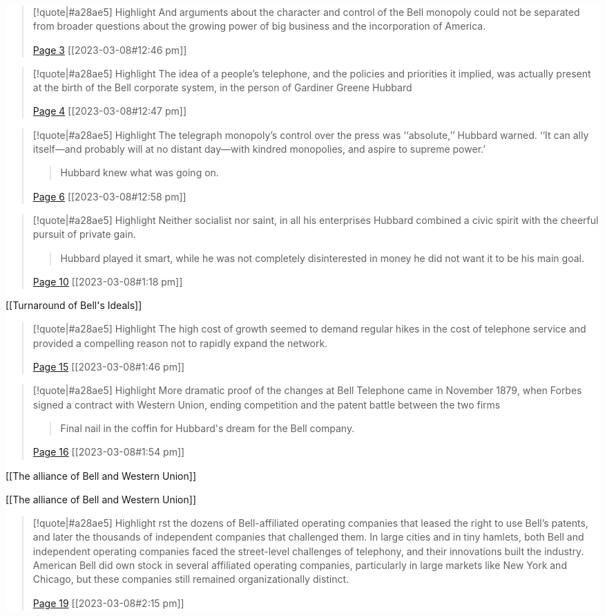 > [!quote|#a28ae5] Highlight
> And arguments about the character and control of the Bell monopoly could not be separated from broader questions about the growing power of big business and the incorporation of America.
>
> [Page 3](zotero://open-pdf/library/items/Y85GVLPR?page=3) [[2023-03-08#12:46 pm]]

> [!quote|#a28ae5] Highlight
> The idea of a people’s telephone, and the policies and priorities it implied, was actually present at the birth of the Bell corporate system, in the person of Gardiner Greene Hubbard
>
> [Page 4](zotero://open-pdf/library/items/Y85GVLPR?page=4) [[2023-03-08#12:47 pm]]

> [!quote|#a28ae5] Highlight
> The telegraph monopoly’s control over the press was ‘‘absolute,’’ Hubbard warned. ‘‘It can ally itself—and probably will at no distant day—with kindred monopolies, and aspire to supreme power.’
>
>> Hubbard knew what was going on.
>
> [Page 6](zotero://open-pdf/library/items/Y85GVLPR?page=6) [[2023-03-08#12:58 pm]]

> [!quote|#a28ae5] Highlight
> Neither socialist nor saint, in all his enterprises Hubbard combined a civic spirit with the cheerful pursuit of private gain.
>
>> Hubbard played it smart, while he was not completely disinterested in money he did not want it to be his main goal.
>
> [Page 10](zotero://open-pdf/library/items/Y85GVLPR?page=10) [[2023-03-08#1:18 pm]]

[[Turnaround of Bell's Ideals]]

> [!quote|#a28ae5] Highlight
> The high cost of growth seemed to demand regular hikes in the cost of telephone service and provided a compelling reason not to rapidly expand the network.
>
> [Page 15](zotero://open-pdf/library/items/Y85GVLPR?page=15) [[2023-03-08#1:46 pm]]

> [!quote|#a28ae5] Highlight
> More dramatic proof of the changes at Bell Telephone came in November 1879, when Forbes signed a contract with Western Union, ending competition and the patent battle between the two firms
>
>> Final nail in the coffin for Hubbard's dream for the Bell company.
>
> [Page 16](zotero://open-pdf/library/items/Y85GVLPR?page=16) [[2023-03-08#1:54 pm]]

[[The alliance of Bell and Western Union]]

[[The alliance of Bell and Western Union]]

> [!quote|#a28ae5] Highlight
> rst the dozens of Bell-affiliated operating companies that leased the right to use Bell’s patents, and later the thousands of independent companies that challenged them. In large cities and in tiny hamlets, both Bell and independent operating companies faced the street-level challenges of telephony, and their innovations built the industry. American Bell did own stock in several affiliated operating companies, particularly in large markets like New York and Chicago, but these companies still remained organizationally distinct.
>
> [Page 19](zotero://open-pdf/library/items/Y85GVLPR?page=19) [[2023-03-08#2:15 pm]]
